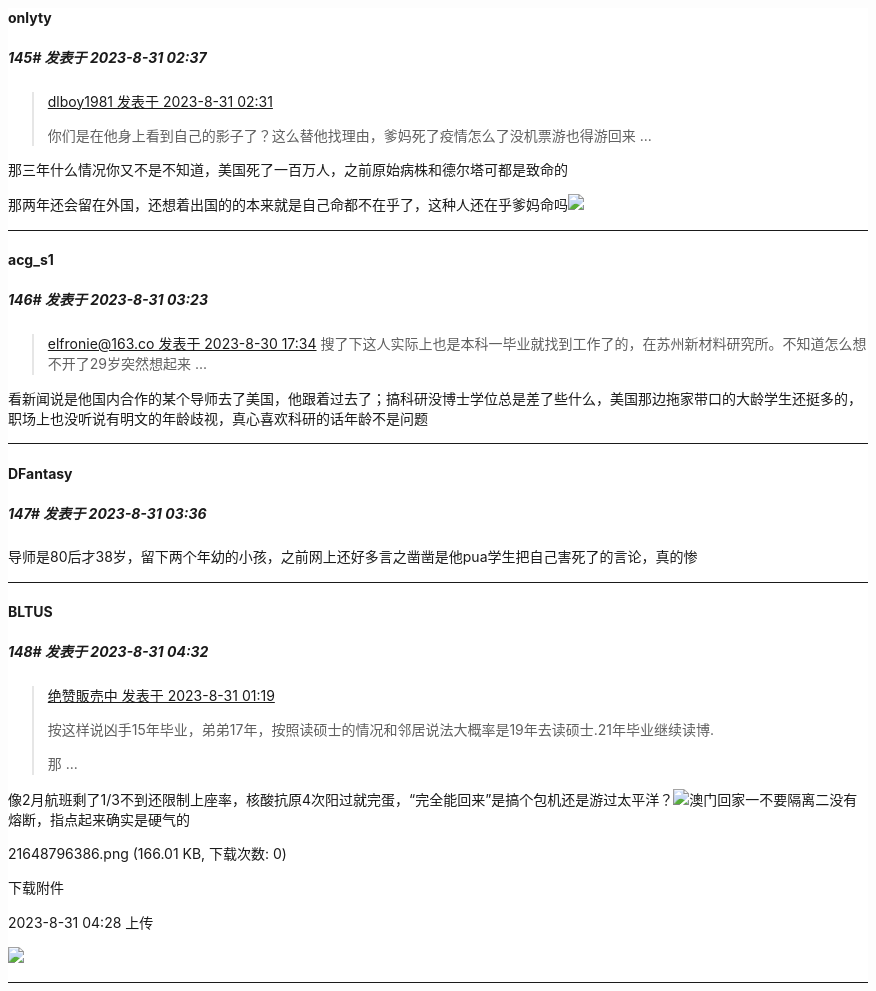 ####  onlyty  
##### 145#       发表于 2023-8-31 02:37

<blockquote><a href="httphttps://bbs.saraba1st.com/2b/forum.php?mod=redirect&amp;goto=findpost&amp;pid=62233686&amp;ptid=2150566" target="_blank">dlboy1981 发表于 2023-8-31 02:31</a>

你们是在他身上看到自己的影子了？这么替他找理由，爹妈死了疫情怎么了没机票游也得游回来 ...</blockquote>
那三年什么情况你又不是不知道，美国死了一百万人，之前原始病株和德尔塔可都是致命的

那两年还会留在外国，还想着出国的的本来就是自己命都不在乎了，这种人还在乎爹妈命吗<img src="https://static.saraba1st.com/image/smiley/face2017/037.png" referrerpolicy="no-referrer">


*****

####  acg_s1  
##### 146#       发表于 2023-8-31 03:23

<blockquote><a href="httphttps://bbs.saraba1st.com/2b/forum.php?mod=redirect&amp;goto=findpost&amp;pid=62229169&amp;ptid=2150566" target="_blank">elfronie@163.co 发表于 2023-8-30 17:34</a>
搜了下这人实际上也是本科一毕业就找到工作了的，在苏州新材料研究所。不知道怎么想不开了29岁突然想起来 ...</blockquote>
看新闻说是他国内合作的某个导师去了美国，他跟着过去了；搞科研没博士学位总是差了些什么，美国那边拖家带口的大龄学生还挺多的，职场上也没听说有明文的年龄歧视，真心喜欢科研的话年龄不是问题


*****

####  DFantasy  
##### 147#       发表于 2023-8-31 03:36

导师是80后才38岁，留下两个年幼的小孩，之前网上还好多言之凿凿是他pua学生把自己害死了的言论，真的惨


*****

####  BLTUS  
##### 148#       发表于 2023-8-31 04:32

<blockquote><a href="httphttps://bbs.saraba1st.com/2b/forum.php?mod=redirect&amp;goto=findpost&amp;pid=62233433&amp;ptid=2150566" target="_blank">绝赞販売中 发表于 2023-8-31 01:19</a>

按这样说凶手15年毕业，弟弟17年，按照读硕士的情况和邻居说法大概率是19年去读硕士.21年毕业继续读博.

那 ...</blockquote>
像2月航班剩了1/3不到还限制上座率，核酸抗原4次阳过就完蛋，“完全能回来”是搞个包机还是游过太平洋？<img src="https://static.saraba1st.com/image/smiley/face2017/067.png" referrerpolicy="no-referrer">澳门回家一不要隔离二没有熔断，指点起来确实是硬气的

21648796386.png
(166.01 KB, 下载次数: 0)

下载附件

2023-8-31 04:28 上传

<img src="https://img.saraba1st.com/forum/202308/31/042809vs9yyd299pd4rvap.png" referrerpolicy="no-referrer">


*****
